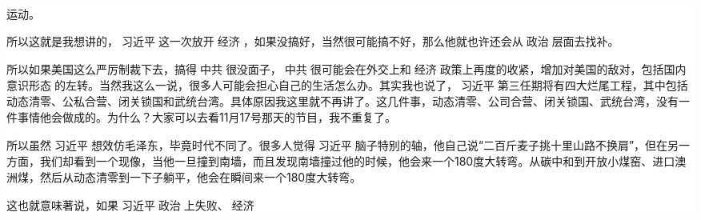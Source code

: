   运动。
 </p>
 <p>
  所以这就是我想讲的，
  <ok href="/term/1063">
   习近平
  </ok>
  这一次放开
  <ok href="/term/5444">
   经济
  </ok>
  ，如果没搞好，当然很可能搞不好，那么他就也许还会从
  <ok href="/term/1194">
   政治
  </ok>
  层面去找补。
 </p>
 <p>
  所以如果美国这么严厉制裁下去，搞得
  <ok href="/term/1059">
   中共
  </ok>
  很没面子，
  <ok href="/term/1059">
   中共
  </ok>
  很可能会在外交上和
  <ok href="/term/5444">
   经济
  </ok>
  政策上再度的收紧，增加对美国的敌对，包括国内
  <ok href="/term/7600">
   意识形态
  </ok>
  的左转。当然我这么一说，很多人可能会担心自己的生活怎么办。其实我也说了，
  <ok href="/term/1063">
   习近平
  </ok>
  第三任期将有四大烂尾工程，其中包括动态清零、公私合营、闭关锁国和武统台湾。具体原因我这里就不再讲了。这几件事，动态清零、公司合营、闭关锁国、武统台湾，没有一件事情他会做成的。为什么？大家可以去看11月17号那天的节目，我不重复了。
 </p>
 <p>
  所以虽然
  <ok href="/term/1063">
   习近平
  </ok>
  想效仿毛泽东，毕竟时代不同了。很多人觉得
  <ok href="/term/1063">
   习近平
  </ok>
  脑子特别的轴，他自己说“二百斤麦子挑十里山路不换肩”，但在另一方面，我们却看到一个现像，当他一旦撞到南墙，而且发现南墙撞过他的时候，他会来一个180度大转弯。从碳中和到开放小煤窑、进口澳洲煤，然后从动态清零到一下子躺平，他会在瞬间来一个180度大转弯。
 </p>
 <p>
  这也就意味著说，如果
  <ok href="/term/1063">
   习近平
  </ok>
  <ok href="/term/1194">
   政治
  </ok>
  上失败、
  <ok href="/term/5444">
   经济